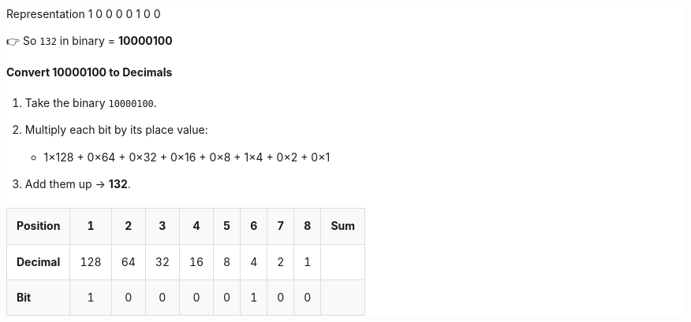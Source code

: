 <tr style="background-color: #f8f9fa;">
<td style="border: 1px solid #ddd; padding: 12px; font-weight: bold;">Representation</td>
<td style="border: 1px solid #ddd; padding: 12px; text-align: center;">1</td>
<td style="border: 1px solid #ddd; padding: 12px; text-align: center;">0</td>
<td style="border: 1px solid #ddd; padding: 12px; text-align: center;">0</td>
<td style="border: 1px solid #ddd; padding: 12px; text-align: center;">0</td>
<td style="border: 1px solid #ddd; padding: 12px; text-align: center;">0</td>
<td style="border: 1px solid #ddd; padding: 12px; text-align: center;">1</td>
<td style="border: 1px solid #ddd; padding: 12px; text-align: center;">0</td>
<td style="border: 1px solid #ddd; padding: 12px; text-align: center;">0</td>
</tr>
</tbody>
</table>

👉 So `132` in binary = **10000100**

#### Convert 10000100 to Decimals

1. Take the binary `10000100`.
2. Multiply each bit by its place value:

   * 1×128 + 0×64 + 0×32 + 0×16 + 0×8 + 1×4 + 0×2 + 0×1
3. Add them up → **132**.

<table style="width: 100%; border-collapse: collapse; margin: 20px 0; font-size: 14px;">
<thead>
<tr style="background-color: #f8f9fa;">
<th style="border: 1px solid #ddd; padding: 12px; text-align: center; font-weight: bold;">Position</th>
<th style="border: 1px solid #ddd; padding: 12px; text-align: center; font-weight: bold;">1</th>
<th style="border: 1px solid #ddd; padding: 12px; text-align: center; font-weight: bold;">2</th>
<th style="border: 1px solid #ddd; padding: 12px; text-align: center; font-weight: bold;">3</th>
<th style="border: 1px solid #ddd; padding: 12px; text-align: center; font-weight: bold;">4</th>
<th style="border: 1px solid #ddd; padding: 12px; text-align: center; font-weight: bold;">5</th>
<th style="border: 1px solid #ddd; padding: 12px; text-align: center; font-weight: bold;">6</th>
<th style="border: 1px solid #ddd; padding: 12px; text-align: center; font-weight: bold;">7</th>
<th style="border: 1px solid #ddd; padding: 12px; text-align: center; font-weight: bold;">8</th>
<th style="border: 1px solid #ddd; padding: 12px; text-align: center; font-weight: bold;">Sum</th>
</tr>
</thead>
<tbody>
<tr>
<td style="border: 1px solid #ddd; padding: 12px; font-weight: bold;">Decimal</td>
<td style="border: 1px solid #ddd; padding: 12px; text-align: center;">128</td>
<td style="border: 1px solid #ddd; padding: 12px; text-align: center;">64</td>
<td style="border: 1px solid #ddd; padding: 12px; text-align: center;">32</td>
<td style="border: 1px solid #ddd; padding: 12px; text-align: center;">16</td>
<td style="border: 1px solid #ddd; padding: 12px; text-align: center;">8</td>
<td style="border: 1px solid #ddd; padding: 12px; text-align: center;">4</td>
<td style="border: 1px solid #ddd; padding: 12px; text-align: center;">2</td>
<td style="border: 1px solid #ddd; padding: 12px; text-align: center;">1</td>
<td style="border: 1px solid #ddd; padding: 12px; text-align: center;"></td>
</tr>
<tr style="background-color: #f8f9fa;">
<td style="border: 1px solid #ddd; padding: 12px; font-weight: bold;">Bit</td>
<td style="border: 1px solid #ddd; padding: 12px; text-align: center;">1</td>
<td style="border: 1px solid #ddd; padding: 12px; text-align: center;">0</td>
<td style="border: 1px solid #ddd; padding: 12px; text-align: center;">0</td>
<td style="border: 1px solid #ddd; padding: 12px; text-align: center;">0</td>
<td style="border: 1px solid #ddd; padding: 12px; text-align: center;">0</td>
<td style="border: 1px solid #ddd; padding: 12px; text-align: center;">1</td>
<td style="border: 1px solid #ddd; padding: 12px; text-align: center;">0</td>
<td style="border: 1px solid #ddd; padding: 12px; text-align: center;">0</td>
<td style="border: 1px solid #ddd; padding: 12px; text-align: center;"></td>
</tr>